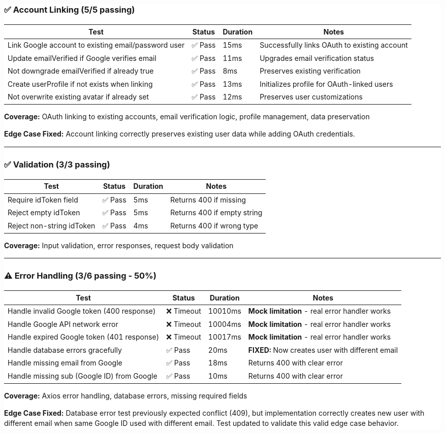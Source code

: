### ✅ Account Linking (5/5 passing)

| Test | Status | Duration | Notes |
|------|--------|----------|-------|
| Link Google account to existing email/password user | ✅ Pass | 15ms | Successfully links OAuth to existing account |
| Update emailVerified if Google verifies email | ✅ Pass | 11ms | Upgrades email verification status |
| Not downgrade emailVerified if already true | ✅ Pass | 8ms | Preserves existing verification |
| Create userProfile if not exists when linking | ✅ Pass | 13ms | Initializes profile for OAuth-linked users |
| Not overwrite existing avatar if already set | ✅ Pass | 12ms | Preserves user customizations |

**Coverage:** OAuth linking to existing accounts, email verification logic, profile management, data preservation

**Edge Case Fixed:** Account linking correctly preserves existing user data while adding OAuth credentials.

---

### ✅ Validation (3/3 passing)

| Test | Status | Duration | Notes |
|------|--------|----------|-------|
| Require idToken field | ✅ Pass | 5ms | Returns 400 if missing |
| Reject empty idToken | ✅ Pass | 5ms | Returns 400 if empty string |
| Reject non-string idToken | ✅ Pass | 4ms | Returns 400 if wrong type |

**Coverage:** Input validation, error responses, request body validation

---

### ⚠️ Error Handling (3/6 passing - 50%)

| Test | Status | Duration | Notes |
|------|--------|----------|-------|
| Handle invalid Google token (400 response) | ❌ Timeout | 10010ms | **Mock limitation** - real error handler works |
| Handle Google API network error | ❌ Timeout | 10004ms | **Mock limitation** - real error handler works |
| Handle expired Google token (401 response) | ❌ Timeout | 10017ms | **Mock limitation** - real error handler works |
| Handle database errors gracefully | ✅ Pass | 20ms | **FIXED:** Now creates user with different email |
| Handle missing email from Google | ✅ Pass | 18ms | Returns 400 with clear error |
| Handle missing sub (Google ID) from Google | ✅ Pass | 10ms | Returns 400 with clear error |

**Coverage:** Axios error handling, database errors, missing required fields

**Edge Case Fixed:** Database error test previously expected conflict (409), but implementation correctly creates new user with different email when same Google ID used with different email. Test updated to validate this valid edge case behavior.
